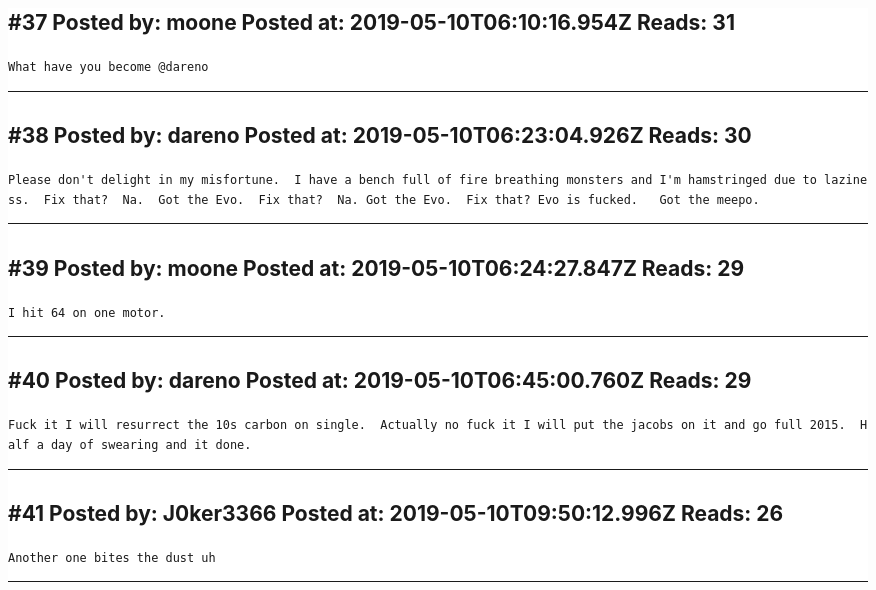 ## \#37 Posted by: moone Posted at: 2019-05-10T06:10:16.954Z Reads: 31

```
What have you become @dareno
```

---
## \#38 Posted by: dareno Posted at: 2019-05-10T06:23:04.926Z Reads: 30

```
Please don't delight in my misfortune.  I have a bench full of fire breathing monsters and I'm hamstringed due to laziness.  Fix that?  Na.  Got the Evo.  Fix that?  Na. Got the Evo.  Fix that? Evo is fucked.   Got the meepo.
```

---
## \#39 Posted by: moone Posted at: 2019-05-10T06:24:27.847Z Reads: 29

```
I hit 64 on one motor.
```

---
## \#40 Posted by: dareno Posted at: 2019-05-10T06:45:00.760Z Reads: 29

```
Fuck it I will resurrect the 10s carbon on single.  Actually no fuck it I will put the jacobs on it and go full 2015.  Half a day of swearing and it done.
```

---
## \#41 Posted by: J0ker3366 Posted at: 2019-05-10T09:50:12.996Z Reads: 26

```
Another one bites the dust uh
```

---

